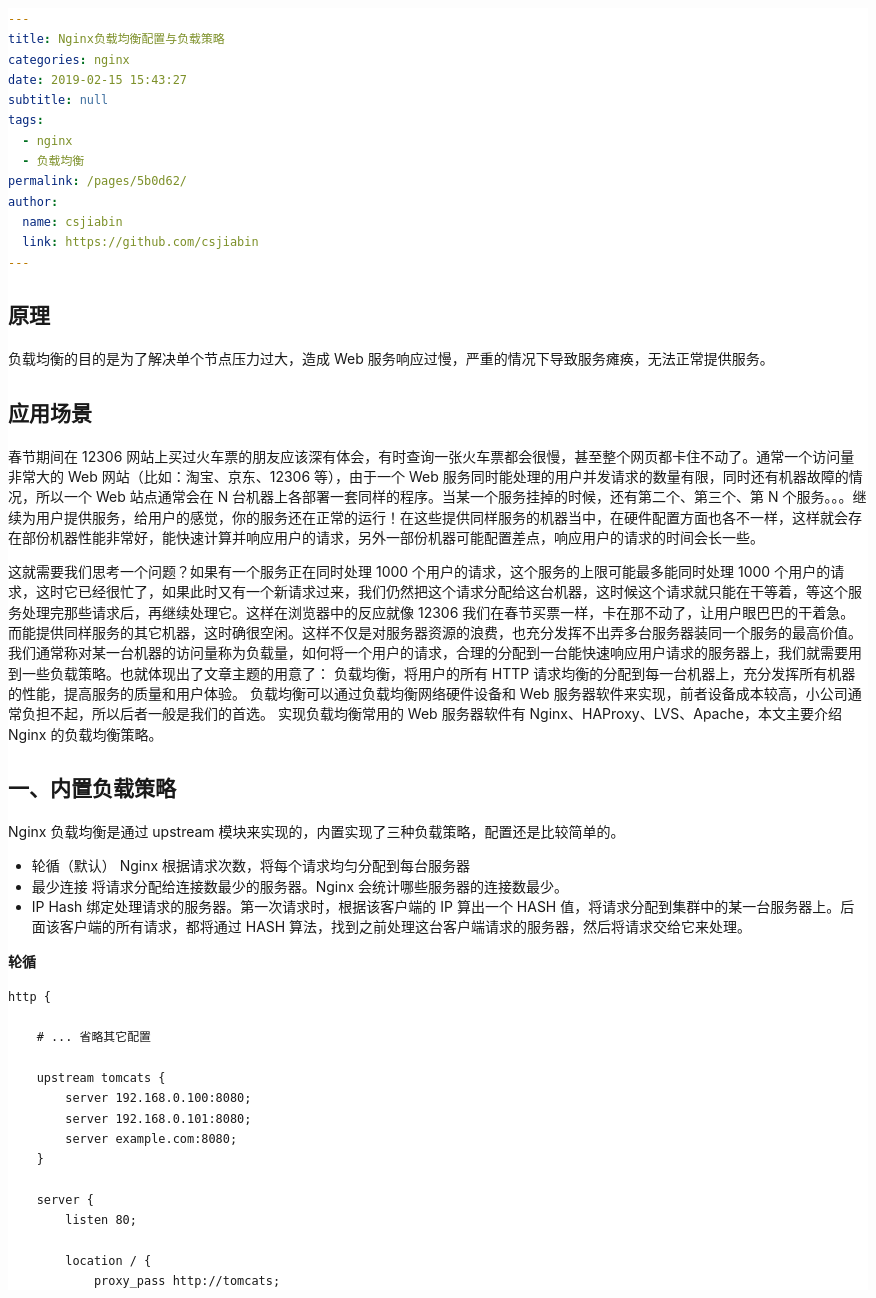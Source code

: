 ```yaml
---
title: Nginx负载均衡配置与负载策略
categories: nginx
date: 2019-02-15 15:43:27
subtitle: null
tags: 
  - nginx
  - 负载均衡
permalink: /pages/5b0d62/
author: 
  name: csjiabin
  link: https://github.com/csjiabin
---
```


## 原理

负载均衡的目的是为了解决单个节点压力过大，造成 Web 服务响应过慢，严重的情况下导致服务瘫痪，无法正常提供服务。

## 应用场景

春节期间在 12306 网站上买过火车票的朋友应该深有体会，有时查询一张火车票都会很慢，甚至整个网页都卡住不动了。通常一个访问量非常大的 Web 网站（比如：淘宝、京东、12306 等），由于一个 Web 服务同时能处理的用户并发请求的数量有限，同时还有机器故障的情况，所以一个 Web 站点通常会在 N 台机器上各部署一套同样的程序。当某一个服务挂掉的时候，还有第二个、第三个、第 N 个服务。。。继续为用户提供服务，给用户的感觉，你的服务还在正常的运行！在这些提供同样服务的机器当中，在硬件配置方面也各不一样，这样就会存在部份机器性能非常好，能快速计算并响应用户的请求，另外一部份机器可能配置差点，响应用户的请求的时间会长一些。

这就需要我们思考一个问题？如果有一个服务正在同时处理 1000 个用户的请求，这个服务的上限可能最多能同时处理 1000 个用户的请求，这时它已经很忙了，如果此时又有一个新请求过来，我们仍然把这个请求分配给这台机器，这时候这个请求就只能在干等着，等这个服务处理完那些请求后，再继续处理它。这样在浏览器中的反应就像 12306 我们在春节买票一样，卡在那不动了，让用户眼巴巴的干着急。而能提供同样服务的其它机器，这时确很空闲。这样不仅是对服务器资源的浪费，也充分发挥不出弄多台服务器装同一个服务的最高价值。
我们通常称对某一台机器的访问量称为负载量，如何将一个用户的请求，合理的分配到一台能快速响应用户请求的服务器上，我们就需要用到一些负载策略。也就体现出了文章主题的用意了：
负载均衡，将用户的所有 HTTP 请求均衡的分配到每一台机器上，充分发挥所有机器的性能，提高服务的质量和用户体验。
负载均衡可以通过负载均衡网络硬件设备和 Web 服务器软件来实现，前者设备成本较高，小公司通常负担不起，所以后者一般是我们的首选。
实现负载均衡常用的 Web 服务器软件有 Nginx、HAProxy、LVS、Apache，本文主要介绍 Nginx 的负载均衡策略。

## 一、内置负载策略

Nginx 负载均衡是通过 upstream 模块来实现的，内置实现了三种负载策略，配置还是比较简单的。

- 轮循（默认）
  Nginx 根据请求次数，将每个请求均匀分配到每台服务器
- 最少连接
  将请求分配给连接数最少的服务器。Nginx 会统计哪些服务器的连接数最少。
- IP Hash
  绑定处理请求的服务器。第一次请求时，根据该客户端的 IP 算出一个 HASH 值，将请求分配到集群中的某一台服务器上。后面该客户端的所有请求，都将通过 HASH 算法，找到之前处理这台客户端请求的服务器，然后将请求交给它来处理。

**轮循**

```nginx
http {

    # ... 省略其它配置

    upstream tomcats {
        server 192.168.0.100:8080;
        server 192.168.0.101:8080;
        server example.com:8080;
    }

    server {
        listen 80;

        location / {
            proxy_pass http://tomcats;
```